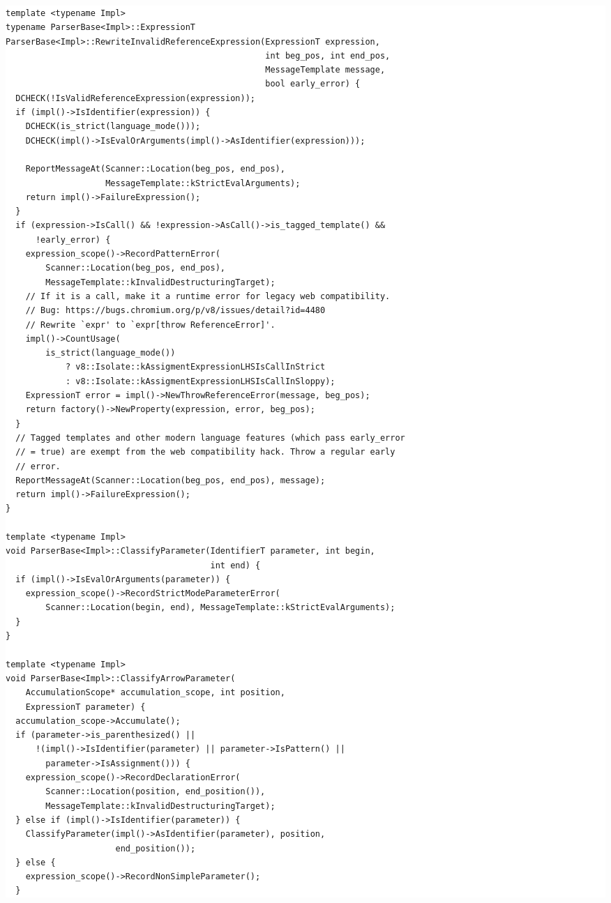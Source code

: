 ```
template <typename Impl>
typename ParserBase<Impl>::ExpressionT
ParserBase<Impl>::RewriteInvalidReferenceExpression(ExpressionT expression,
                                                    int beg_pos, int end_pos,
                                                    MessageTemplate message,
                                                    bool early_error) {
  DCHECK(!IsValidReferenceExpression(expression));
  if (impl()->IsIdentifier(expression)) {
    DCHECK(is_strict(language_mode()));
    DCHECK(impl()->IsEvalOrArguments(impl()->AsIdentifier(expression)));

    ReportMessageAt(Scanner::Location(beg_pos, end_pos),
                    MessageTemplate::kStrictEvalArguments);
    return impl()->FailureExpression();
  }
  if (expression->IsCall() && !expression->AsCall()->is_tagged_template() &&
      !early_error) {
    expression_scope()->RecordPatternError(
        Scanner::Location(beg_pos, end_pos),
        MessageTemplate::kInvalidDestructuringTarget);
    // If it is a call, make it a runtime error for legacy web compatibility.
    // Bug: https://bugs.chromium.org/p/v8/issues/detail?id=4480
    // Rewrite `expr' to `expr[throw ReferenceError]'.
    impl()->CountUsage(
        is_strict(language_mode())
            ? v8::Isolate::kAssigmentExpressionLHSIsCallInStrict
            : v8::Isolate::kAssigmentExpressionLHSIsCallInSloppy);
    ExpressionT error = impl()->NewThrowReferenceError(message, beg_pos);
    return factory()->NewProperty(expression, error, beg_pos);
  }
  // Tagged templates and other modern language features (which pass early_error
  // = true) are exempt from the web compatibility hack. Throw a regular early
  // error.
  ReportMessageAt(Scanner::Location(beg_pos, end_pos), message);
  return impl()->FailureExpression();
}

template <typename Impl>
void ParserBase<Impl>::ClassifyParameter(IdentifierT parameter, int begin,
                                         int end) {
  if (impl()->IsEvalOrArguments(parameter)) {
    expression_scope()->RecordStrictModeParameterError(
        Scanner::Location(begin, end), MessageTemplate::kStrictEvalArguments);
  }
}

template <typename Impl>
void ParserBase<Impl>::ClassifyArrowParameter(
    AccumulationScope* accumulation_scope, int position,
    ExpressionT parameter) {
  accumulation_scope->Accumulate();
  if (parameter->is_parenthesized() ||
      !(impl()->IsIdentifier(parameter) || parameter->IsPattern() ||
        parameter->IsAssignment())) {
    expression_scope()->RecordDeclarationError(
        Scanner::Location(position, end_position()),
        MessageTemplate::kInvalidDestructuringTarget);
  } else if (impl()->IsIdentifier(parameter)) {
    ClassifyParameter(impl()->AsIdentifier(parameter), position,
                      end_position());
  } else {
    expression_scope()->RecordNonSimpleParameter();
  }
```